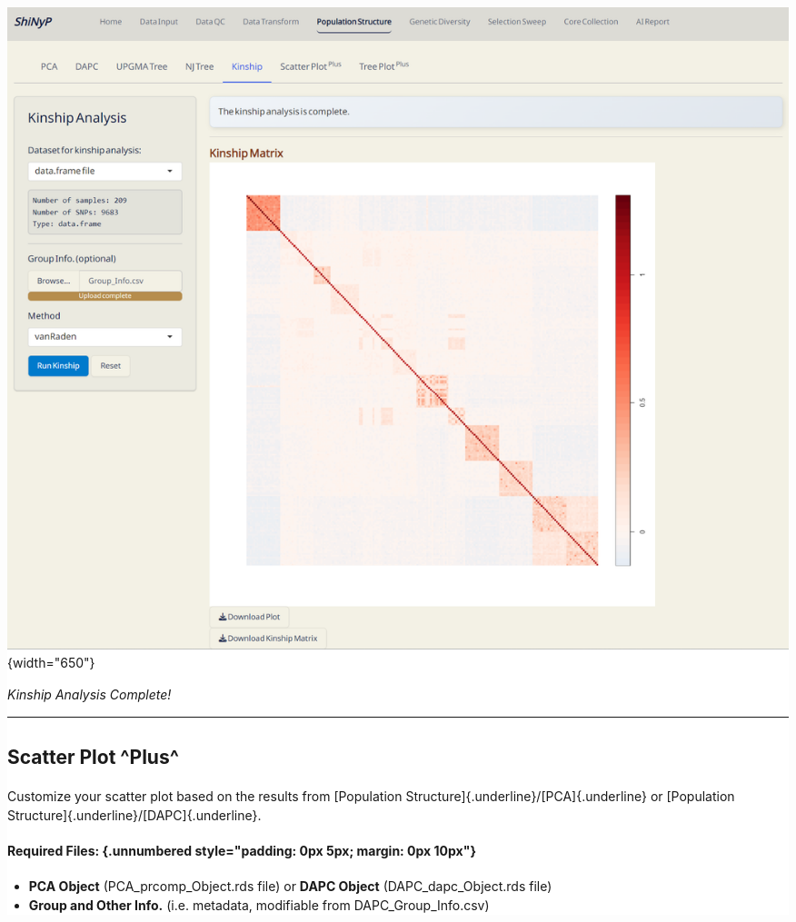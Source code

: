 ![](screenshots/PopulationStructure5.png){width="650"}

*Kinship Analysis Complete!*

------------------------------------------------------------------------

## Scatter Plot ^Plus^

Customize your scatter plot based on the results from [Population
Structure]{.underline}/[PCA]{.underline} or [Population
Structure]{.underline}/[DAPC]{.underline}.

#### Required Files: {.unnumbered style="padding: 0px 5px; margin: 0px 10px"}

-   **PCA Object** (PCA_prcomp_Object.rds file) or **DAPC Object**
    (DAPC_dapc_Object.rds file)
-   **Group and Other Info.** (i.e. metadata, modifiable from
    DAPC_Group_Info.csv)
